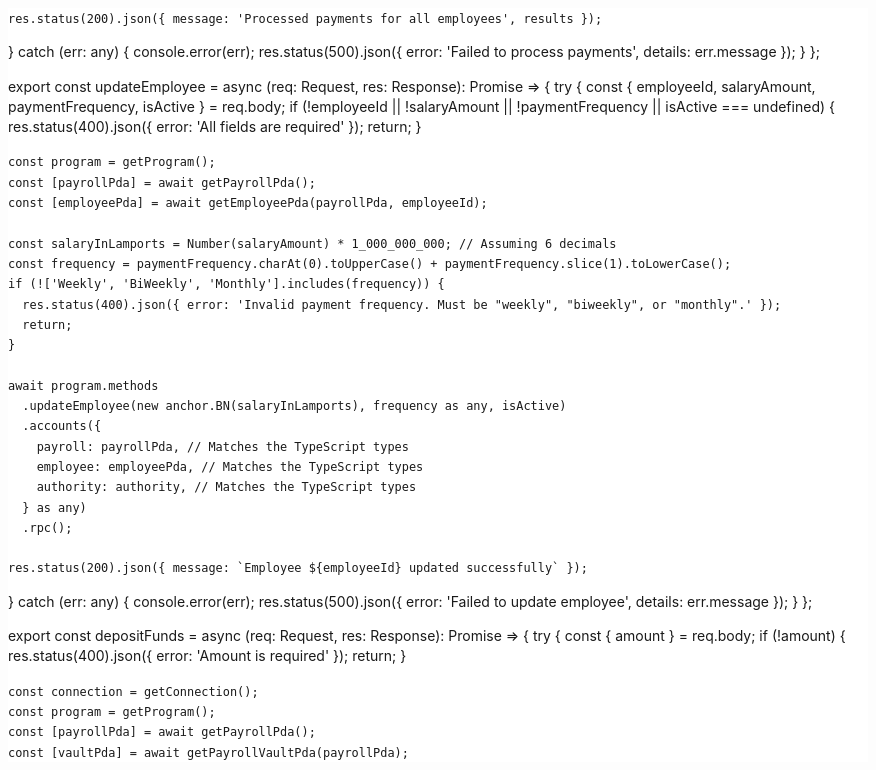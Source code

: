     res.status(200).json({ message: 'Processed payments for all employees', results });
  } catch (err: any) {
    console.error(err);
    res.status(500).json({ error: 'Failed to process payments', details: err.message });
  }
};

export const updateEmployee = async (req: Request, res: Response): Promise<void> => {
  try {
    const { employeeId, salaryAmount, paymentFrequency, isActive } = req.body;
    if (!employeeId || !salaryAmount || !paymentFrequency || isActive === undefined) {
      res.status(400).json({ error: 'All fields are required' });
      return;
    }

    const program = getProgram();
    const [payrollPda] = await getPayrollPda();
    const [employeePda] = await getEmployeePda(payrollPda, employeeId);

    const salaryInLamports = Number(salaryAmount) * 1_000_000_000; // Assuming 6 decimals
    const frequency = paymentFrequency.charAt(0).toUpperCase() + paymentFrequency.slice(1).toLowerCase();
    if (!['Weekly', 'BiWeekly', 'Monthly'].includes(frequency)) {
      res.status(400).json({ error: 'Invalid payment frequency. Must be "weekly", "biweekly", or "monthly".' });
      return;
    }

    await program.methods
      .updateEmployee(new anchor.BN(salaryInLamports), frequency as any, isActive)
      .accounts({
        payroll: payrollPda, // Matches the TypeScript types
        employee: employeePda, // Matches the TypeScript types
        authority: authority, // Matches the TypeScript types
      } as any)
      .rpc();

    res.status(200).json({ message: `Employee ${employeeId} updated successfully` });
  } catch (err: any) {
    console.error(err);
    res.status(500).json({ error: 'Failed to update employee', details: err.message });
  }
};

export const depositFunds = async (req: Request, res: Response): Promise<void> => {
  try {
    const { amount } = req.body;
    if (!amount) {
      res.status(400).json({ error: 'Amount is required' });
      return;
    }

    const connection = getConnection();
    const program = getProgram();
    const [payrollPda] = await getPayrollPda();
    const [vaultPda] = await getPayrollVaultPda(payrollPda);
